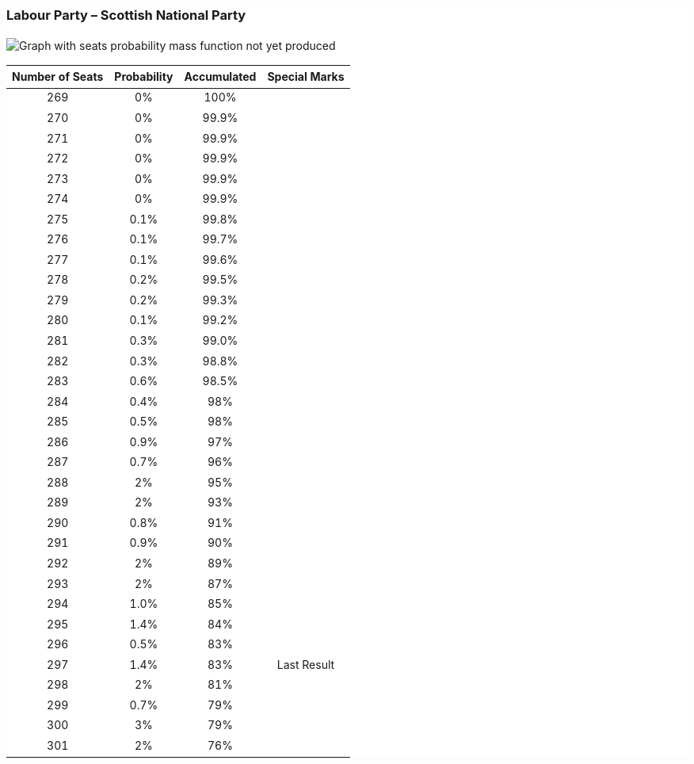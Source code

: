 ### Labour Party – Scottish National Party

![Graph with seats probability mass function not yet produced](2018-12-07-YouGov-coalitions-seats-pmf-lab–snp.png "Seats Probability Mass Function")

| Number of Seats | Probability | Accumulated | Special Marks |
|:---------------:|:-----------:|:-----------:|:-------------:|
| 269 | 0% | 100% |  |
| 270 | 0% | 99.9% |  |
| 271 | 0% | 99.9% |  |
| 272 | 0% | 99.9% |  |
| 273 | 0% | 99.9% |  |
| 274 | 0% | 99.9% |  |
| 275 | 0.1% | 99.8% |  |
| 276 | 0.1% | 99.7% |  |
| 277 | 0.1% | 99.6% |  |
| 278 | 0.2% | 99.5% |  |
| 279 | 0.2% | 99.3% |  |
| 280 | 0.1% | 99.2% |  |
| 281 | 0.3% | 99.0% |  |
| 282 | 0.3% | 98.8% |  |
| 283 | 0.6% | 98.5% |  |
| 284 | 0.4% | 98% |  |
| 285 | 0.5% | 98% |  |
| 286 | 0.9% | 97% |  |
| 287 | 0.7% | 96% |  |
| 288 | 2% | 95% |  |
| 289 | 2% | 93% |  |
| 290 | 0.8% | 91% |  |
| 291 | 0.9% | 90% |  |
| 292 | 2% | 89% |  |
| 293 | 2% | 87% |  |
| 294 | 1.0% | 85% |  |
| 295 | 1.4% | 84% |  |
| 296 | 0.5% | 83% |  |
| 297 | 1.4% | 83% | Last Result |
| 298 | 2% | 81% |  |
| 299 | 0.7% | 79% |  |
| 300 | 3% | 79% |  |
| 301 | 2% | 76% |  |